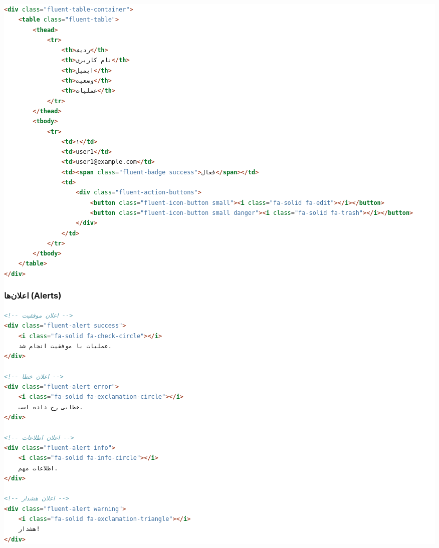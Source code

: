 ```html
<div class="fluent-table-container">
    <table class="fluent-table">
        <thead>
            <tr>
                <th>ردیف</th>
                <th>نام کاربری</th>
                <th>ایمیل</th>
                <th>وضعیت</th>
                <th>عملیات</th>
            </tr>
        </thead>
        <tbody>
            <tr>
                <td>۱</td>
                <td>user1</td>
                <td>user1@example.com</td>
                <td><span class="fluent-badge success">فعال</span></td>
                <td>
                    <div class="fluent-action-buttons">
                        <button class="fluent-icon-button small"><i class="fa-solid fa-edit"></i></button>
                        <button class="fluent-icon-button small danger"><i class="fa-solid fa-trash"></i></button>
                    </div>
                </td>
            </tr>
        </tbody>
    </table>
</div>
```

### اعلان‌ها (Alerts)

```html
<!-- اعلان موفقیت -->
<div class="fluent-alert success">
    <i class="fa-solid fa-check-circle"></i>
    عملیات با موفقیت انجام شد.
</div>

<!-- اعلان خطا -->
<div class="fluent-alert error">
    <i class="fa-solid fa-exclamation-circle"></i>
    خطایی رخ داده است.
</div>

<!-- اعلان اطلاعات -->
<div class="fluent-alert info">
    <i class="fa-solid fa-info-circle"></i>
    اطلاعات مهم.
</div>

<!-- اعلان هشدار -->
<div class="fluent-alert warning">
    <i class="fa-solid fa-exclamation-triangle"></i>
    هشدار!
</div>
```
